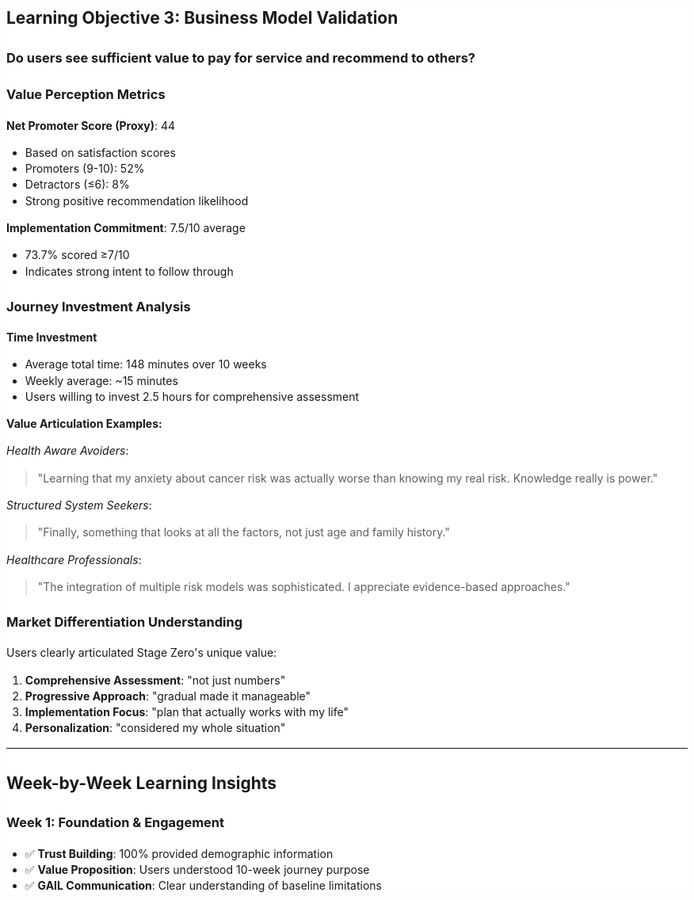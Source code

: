 ## Learning Objective 3: Business Model Validation

### Do users see sufficient value to pay for service and recommend to others?

### Value Perception Metrics

**Net Promoter Score (Proxy)**: 44
- Based on satisfaction scores
- Promoters (9-10): 52%
- Detractors (≤6): 8%
- Strong positive recommendation likelihood

**Implementation Commitment**: 7.5/10 average
- 73.7% scored ≥7/10
- Indicates strong intent to follow through

### Journey Investment Analysis

**Time Investment**
- Average total time: 148 minutes over 10 weeks
- Weekly average: ~15 minutes
- Users willing to invest 2.5 hours for comprehensive assessment

**Value Articulation Examples:**

*Health Aware Avoiders*: 
> "Learning that my anxiety about cancer risk was actually worse than knowing my real risk. Knowledge really is power."

*Structured System Seekers*:
> "Finally, something that looks at all the factors, not just age and family history."

*Healthcare Professionals*:
> "The integration of multiple risk models was sophisticated. I appreciate evidence-based approaches."

### Market Differentiation Understanding

Users clearly articulated Stage Zero's unique value:
1. **Comprehensive Assessment**: "not just numbers"
2. **Progressive Approach**: "gradual made it manageable"
3. **Implementation Focus**: "plan that actually works with my life"
4. **Personalization**: "considered my whole situation"

---

## Week-by-Week Learning Insights

### Week 1: Foundation & Engagement
- ✅ **Trust Building**: 100% provided demographic information
- ✅ **Value Proposition**: Users understood 10-week journey purpose
- ✅ **GAIL Communication**: Clear understanding of baseline limitations
